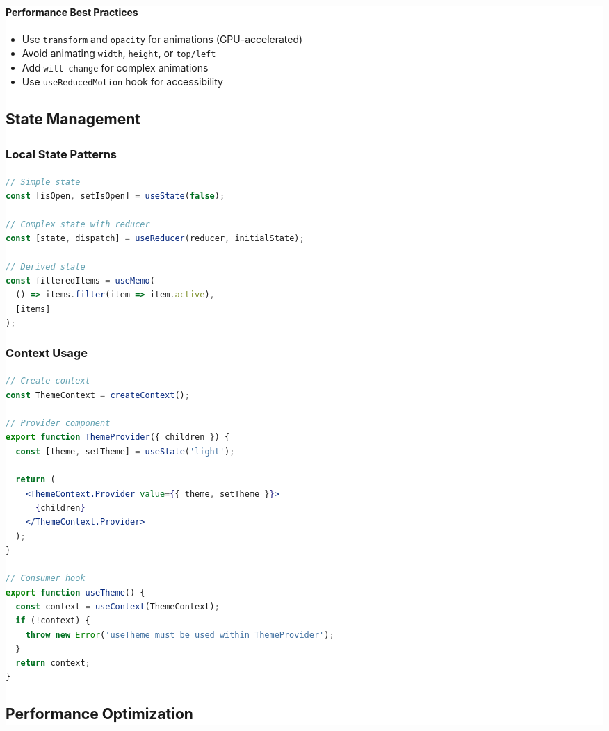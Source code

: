 #### Performance Best Practices
- Use `transform` and `opacity` for animations (GPU-accelerated)
- Avoid animating `width`, `height`, or `top/left`
- Add `will-change` for complex animations
- Use `useReducedMotion` hook for accessibility

## State Management

### Local State Patterns
```jsx
// Simple state
const [isOpen, setIsOpen] = useState(false);

// Complex state with reducer
const [state, dispatch] = useReducer(reducer, initialState);

// Derived state
const filteredItems = useMemo(
  () => items.filter(item => item.active),
  [items]
);
```

### Context Usage
```jsx
// Create context
const ThemeContext = createContext();

// Provider component
export function ThemeProvider({ children }) {
  const [theme, setTheme] = useState('light');
  
  return (
    <ThemeContext.Provider value={{ theme, setTheme }}>
      {children}
    </ThemeContext.Provider>
  );
}

// Consumer hook
export function useTheme() {
  const context = useContext(ThemeContext);
  if (!context) {
    throw new Error('useTheme must be used within ThemeProvider');
  }
  return context;
}
```

## Performance Optimization
